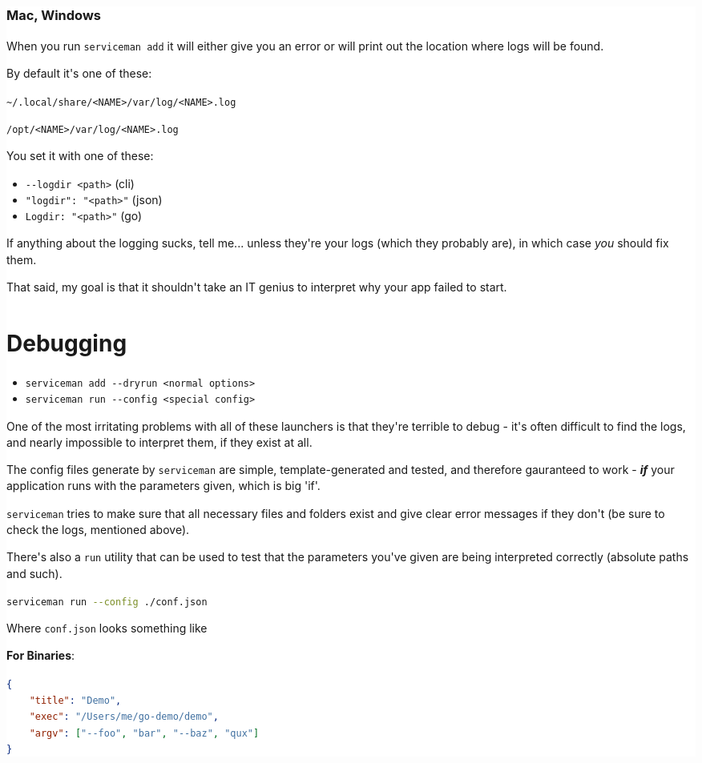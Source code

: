 ### Mac, Windows

When you run `serviceman add` it will either give you an error or
will print out the location where logs will be found.

By default it's one of these:

```txt
~/.local/share/<NAME>/var/log/<NAME>.log
```

```txt
/opt/<NAME>/var/log/<NAME>.log
```

You set it with one of these:

-   `--logdir <path>` (cli)
-   `"logdir": "<path>"` (json)
-   `Logdir: "<path>"` (go)

If anything about the logging sucks, tell me... unless they're your logs
(which they probably are), in which case _you_ should fix them.

That said, my goal is that it shouldn't take an IT genius to interpret
why your app failed to start.

# Debugging

-   `serviceman add --dryrun <normal options>`
-   `serviceman run --config <special config>`

One of the most irritating problems with all of these launchers is that they're
terrible to debug - it's often difficult to find the logs, and nearly impossible
to interpret them, if they exist at all.

The config files generate by `serviceman` are simple, template-generated and
tested, and therefore gauranteed to work - **_if_** your
application runs with the parameters given, which is big 'if'.

`serviceman` tries to make sure that all necessary files and folders
exist and give clear error messages if they don't (be sure to check the logs,
mentioned above).

There's also a `run` utility that can be used to test that the parameters
you've given are being interpreted correctly (absolute paths and such).

```bash
serviceman run --config ./conf.json
```

Where `conf.json` looks something like

**For Binaries**:

```json
{
	"title": "Demo",
	"exec": "/Users/me/go-demo/demo",
	"argv": ["--foo", "bar", "--baz", "qux"]
}
```
